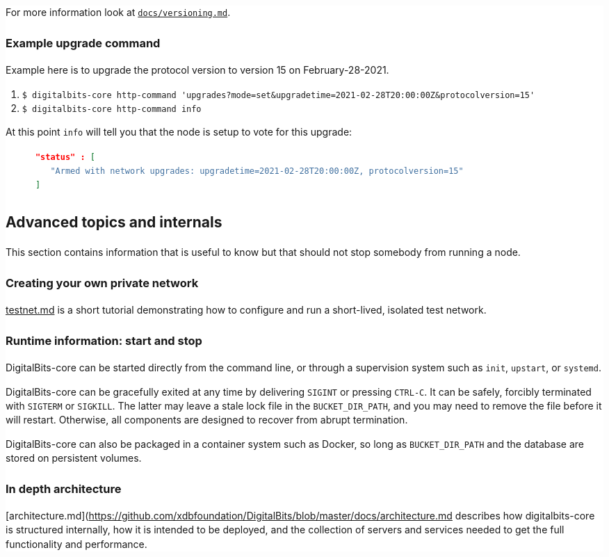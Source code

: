 For more information look at [`docs/versioning.md`](https://github.com/xdbfoundation/DigitalBits/blob/master/docs/versioning.md).

### Example upgrade command

Example here is to upgrade the protocol version to version 15 on February-28-2021.

  1. `$ digitalbits-core http-command 'upgrades?mode=set&upgradetime=2021-02-28T20:00:00Z&protocolversion=15'`
  2. `$ digitalbits-core http-command info`

At this point `info` will tell you that the node is setup to vote for this upgrade:
```json
      "status" : [
         "Armed with network upgrades: upgradetime=2021-02-28T20:00:00Z, protocolversion=15"
      ]
```

## Advanced topics and internals

This section contains information that is useful to know but that should not stop somebody from running a node.

### Creating your own private network

[testnet.md](./testnet.md) is a short tutorial demonstrating how to
  configure and run a short-lived, isolated test network.

### Runtime information: start and stop

DigitalBits-core can be started directly from the command line, or through a supervision 
system such as `init`, `upstart`, or `systemd`.

DigitalBits-core can be gracefully exited at any time by delivering `SIGINT` or
 pressing `CTRL-C`. It can be safely, forcibly terminated with `SIGTERM` or
  `SIGKILL`. The latter may leave a stale lock file in the `BUCKET_DIR_PATH`,
   and you may need to remove the file before it will restart. 
   Otherwise, all components are designed to recover from abrupt termination.

DigitalBits-core can also be packaged in a container system such as Docker, so long 
as `BUCKET_DIR_PATH` and the database are stored on persistent volumes.

### In depth architecture

[architecture.md](https://github.com/xdbfoundation/DigitalBits/blob/master/docs/architecture.md 
  describes how digitalbits-core is structured internally, how it is intended to be 
  deployed, and the collection of servers and services needed to get the full 
  functionality and performance.
